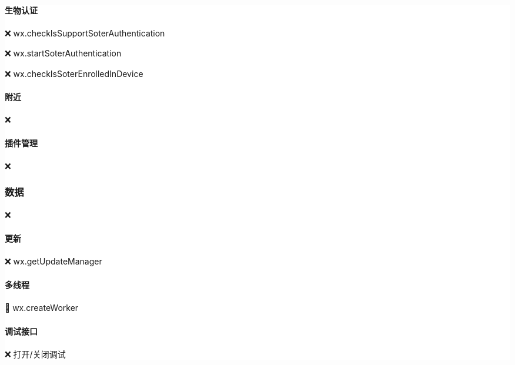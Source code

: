 #### 生物认证

❌ wx.checkIsSupportSoterAuthentication

❌ wx.startSoterAuthentication

❌ wx.checkIsSoterEnrolledInDevice

#### 附近

❌

#### 插件管理

❌

### 数据

❌

#### 更新

❌ wx.getUpdateManager

#### 多线程

🤔 wx.createWorker

#### 调试接口

❌ 打开/关闭调试
